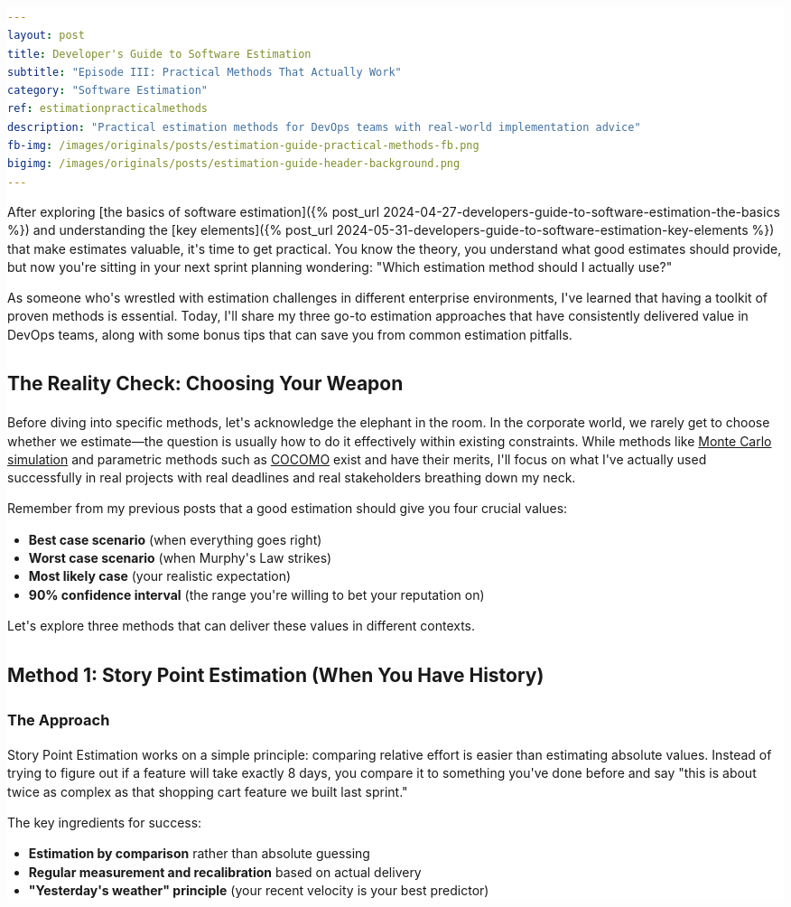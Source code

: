 ```yaml
---
layout: post
title: Developer's Guide to Software Estimation
subtitle: "Episode III: Practical Methods That Actually Work" 
category: "Software Estimation"
ref: estimationpracticalmethods
description: "Practical estimation methods for DevOps teams with real-world implementation advice"
fb-img: /images/originals/posts/estimation-guide-practical-methods-fb.png
bigimg: /images/originals/posts/estimation-guide-header-background.png
---
```


After exploring [the basics of software estimation]({% post_url 2024-04-27-developers-guide-to-software-estimation-the-basics %}) and understanding the [key elements]({% post_url 2024-05-31-developers-guide-to-software-estimation-key-elements %}) that make estimates valuable, it's time to get practical. You know the theory, you understand what good estimates should provide, but now you're sitting in your next sprint planning wondering: "Which estimation method should I actually use?"

As someone who's wrestled with estimation challenges in different enterprise environments, I've learned that having a toolkit of proven methods is essential. Today, I'll share my three go-to estimation approaches that have consistently delivered value in DevOps teams, along with some bonus tips that can save you from common estimation pitfalls.



## The Reality Check: Choosing Your Weapon

Before diving into specific methods, let's acknowledge the elephant in the room. In the corporate world, we rarely get to choose whether we estimate—the question is usually how to do it effectively within existing constraints. While methods like [Monte Carlo simulation](https://en.wikipedia.org/wiki/Monte_Carlo_method) and parametric methods such as [COCOMO](https://en.wikipedia.org/wiki/COCOMO) exist and have their merits, I'll focus on what I've actually used successfully in real projects with real deadlines and real stakeholders breathing down my neck.

Remember from my previous posts that a good estimation should give you four crucial values:
- **Best case scenario** (when everything goes right)
- **Worst case scenario** (when Murphy's Law strikes)
- **Most likely case** (your realistic expectation)
- **90% confidence interval** (the range you're willing to bet your reputation on)

Let's explore three methods that can deliver these values in different contexts.

## Method 1: Story Point Estimation (When You Have History)

### The Approach

Story Point Estimation works on a simple principle: comparing relative effort is easier than estimating absolute values. Instead of trying to figure out if a feature will take exactly 8 days, you compare it to something you've done before and say "this is about twice as complex as that shopping cart feature we built last sprint."

The key ingredients for success:
- **Estimation by comparison** rather than absolute guessing
- **Regular measurement and recalibration** based on actual delivery
- **"Yesterday's weather" principle** (your recent velocity is your best predictor)
